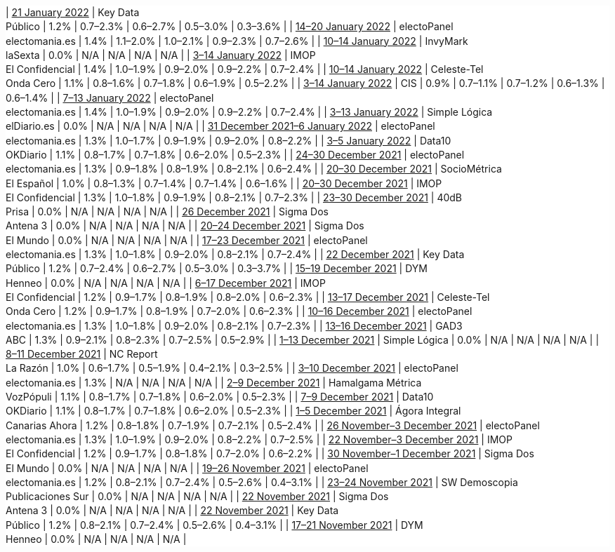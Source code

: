 | [21 January 2022](2022-01-21-KeyData.html) | Key Data <br> Público | 1.2% | 0.7–2.3% | 0.6–2.7% | 0.5–3.0% | 0.3–3.6% |
| [14–20 January 2022](2022-01-20-electoPanel.html) | electoPanel <br> electomania.es | 1.4% | 1.1–2.0% | 1.0–2.1% | 0.9–2.3% | 0.7–2.6% |
| [10–14 January 2022](2022-01-14-InvyMark.html) | InvyMark <br> laSexta | 0.0% | N/A | N/A | N/A | N/A |
| [3–14 January 2022](2022-01-14-IMOP.html) | IMOP <br> El Confidencial | 1.4% | 1.0–1.9% | 0.9–2.0% | 0.9–2.2% | 0.7–2.4% |
| [10–14 January 2022](2022-01-14-Celeste-Tel.html) | Celeste-Tel <br> Onda Cero | 1.1% | 0.8–1.6% | 0.7–1.8% | 0.6–1.9% | 0.5–2.2% |
| [3–14 January 2022](2022-01-14-CIS.html) | CIS | 0.9% | 0.7–1.1% | 0.7–1.2% | 0.6–1.3% | 0.6–1.4% |
| [7–13 January 2022](2022-01-13-electoPanel.html) | electoPanel <br> electomania.es | 1.4% | 1.0–1.9% | 0.9–2.0% | 0.9–2.2% | 0.7–2.4% |
| [3–13 January 2022](2022-01-13-SimpleLógica.html) | Simple Lógica <br> elDiario.es | 0.0% | N/A | N/A | N/A | N/A |
| [31 December 2021–6 January 2022](2022-01-06-electoPanel.html) | electoPanel <br> electomania.es | 1.3% | 1.0–1.7% | 0.9–1.9% | 0.9–2.0% | 0.8–2.2% |
| [3–5 January 2022](2022-01-05-Data10.html) | Data10 <br> OKDiario | 1.1% | 0.8–1.7% | 0.7–1.8% | 0.6–2.0% | 0.5–2.3% |
| [24–30 December 2021](2021-12-30-electoPanel.html) | electoPanel <br> electomania.es | 1.3% | 0.9–1.8% | 0.8–1.9% | 0.8–2.1% | 0.6–2.4% |
| [20–30 December 2021](2021-12-30-SocioMétrica.html) | SocioMétrica <br> El Español | 1.0% | 0.8–1.3% | 0.7–1.4% | 0.7–1.4% | 0.6–1.6% |
| [20–30 December 2021](2021-12-30-IMOP.html) | IMOP <br> El Confidencial | 1.3% | 1.0–1.8% | 0.9–1.9% | 0.8–2.1% | 0.7–2.3% |
| [23–30 December 2021](2021-12-30-40dB.html) | 40dB <br> Prisa | 0.0% | N/A | N/A | N/A | N/A |
| [26 December 2021](2021-12-26-SigmaDos.html) | Sigma Dos <br> Antena 3 | 0.0% | N/A | N/A | N/A | N/A |
| [20–24 December 2021](2021-12-24-SigmaDos.html) | Sigma Dos <br> El Mundo | 0.0% | N/A | N/A | N/A | N/A |
| [17–23 December 2021](2021-12-23-electoPanel.html) | electoPanel <br> electomania.es | 1.3% | 1.0–1.8% | 0.9–2.0% | 0.8–2.1% | 0.7–2.4% |
| [22 December 2021](2021-12-22-KeyData.html) | Key Data <br> Público | 1.2% | 0.7–2.4% | 0.6–2.7% | 0.5–3.0% | 0.3–3.7% |
| [15–19 December 2021](2021-12-19-DYM.html) | DYM <br> Henneo | 0.0% | N/A | N/A | N/A | N/A |
| [6–17 December 2021](2021-12-17-IMOP.html) | IMOP <br> El Confidencial | 1.2% | 0.9–1.7% | 0.8–1.9% | 0.8–2.0% | 0.6–2.3% |
| [13–17 December 2021](2021-12-17-Celeste-Tel.html) | Celeste-Tel <br> Onda Cero | 1.2% | 0.9–1.7% | 0.8–1.9% | 0.7–2.0% | 0.6–2.3% |
| [10–16 December 2021](2021-12-16-electoPanel.html) | electoPanel <br> electomania.es | 1.3% | 1.0–1.8% | 0.9–2.0% | 0.8–2.1% | 0.7–2.3% |
| [13–16 December 2021](2021-12-16-GAD3.html) | GAD3 <br> ABC | 1.3% | 0.9–2.1% | 0.8–2.3% | 0.7–2.5% | 0.5–2.9% |
| [1–13 December 2021](2021-12-13-SimpleLógica.html) | Simple Lógica | 0.0% | N/A | N/A | N/A | N/A |
| [8–11 December 2021](2021-12-11-NCReport.html) | NC Report <br> La Razón | 1.0% | 0.6–1.7% | 0.5–1.9% | 0.4–2.1% | 0.3–2.5% |
| [3–10 December 2021](2021-12-10-electoPanel.html) | electoPanel <br> electomania.es | 1.3% | N/A | N/A | N/A | N/A |
| [2–9 December 2021](2021-12-09-HamalgamaMétrica.html) | Hamalgama Métrica <br> VozPópuli | 1.1% | 0.8–1.7% | 0.7–1.8% | 0.6–2.0% | 0.5–2.3% |
| [7–9 December 2021](2021-12-09-Data10.html) | Data10 <br> OKDiario | 1.1% | 0.8–1.7% | 0.7–1.8% | 0.6–2.0% | 0.5–2.3% |
| [1–5 December 2021](2021-12-05-ÁgoraIntegral.html) | Ágora Integral <br> Canarias Ahora | 1.2% | 0.8–1.8% | 0.7–1.9% | 0.7–2.1% | 0.5–2.4% |
| [26 November–3 December 2021](2021-12-03-electoPanel.html) | electoPanel <br> electomania.es | 1.3% | 1.0–1.9% | 0.9–2.0% | 0.8–2.2% | 0.7–2.5% |
| [22 November–3 December 2021](2021-12-03-IMOP.html) | IMOP <br> El Confidencial | 1.2% | 0.9–1.7% | 0.8–1.8% | 0.7–2.0% | 0.6–2.2% |
| [30 November–1 December 2021](2021-12-01-SigmaDos.html) | Sigma Dos <br> El Mundo | 0.0% | N/A | N/A | N/A | N/A |
| [19–26 November 2021](2021-11-26-electoPanel.html) | electoPanel <br> electomania.es | 1.2% | 0.8–2.1% | 0.7–2.4% | 0.5–2.6% | 0.4–3.1% |
| [23–24 November 2021](2021-11-24-SWDemoscopia.html) | SW Demoscopia <br> Publicaciones Sur | 0.0% | N/A | N/A | N/A | N/A |
| [22 November 2021](2021-11-22-SigmaDos.html) | Sigma Dos <br> Antena 3 | 0.0% | N/A | N/A | N/A | N/A |
| [22 November 2021](2021-11-22-KeyData.html) | Key Data <br> Público | 1.2% | 0.8–2.1% | 0.7–2.4% | 0.5–2.6% | 0.4–3.1% |
| [17–21 November 2021](2021-11-21-DYM.html) | DYM <br> Henneo | 0.0% | N/A | N/A | N/A | N/A |